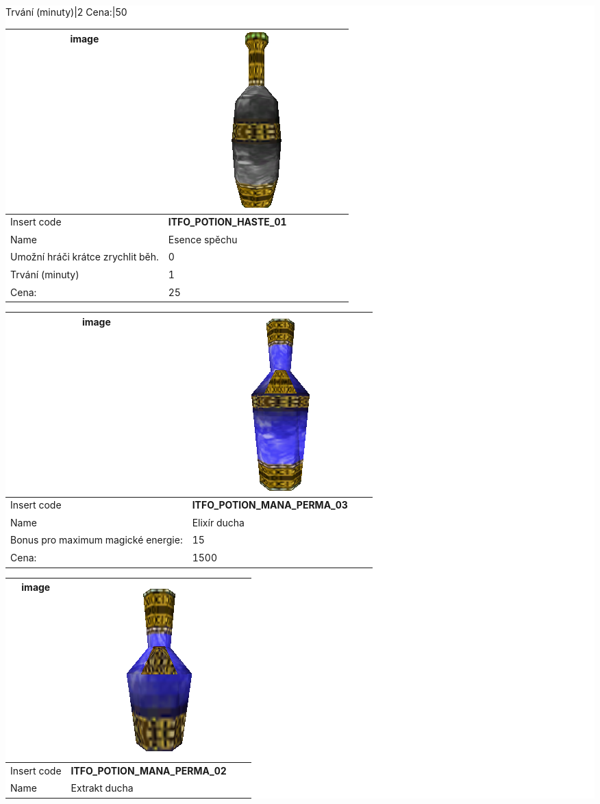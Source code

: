 Trvání (minuty)|2
Cena:|50

|image| ![ITFO_POTION_HASTE_01](https://github.com/auronen/Sequel-itemlist/blob/master/img/ITFO_POTION_HASTE_01.png?raw=true) | 
|-|-|
Insert code|**ITFO_POTION_HASTE_01**
Name|Esence spěchu
Umožní hráči krátce zrychlit běh.|0
Trvání (minuty)|1
Cena:|25

|image| ![ITFO_POTION_MANA_PERMA_03](https://github.com/auronen/Sequel-itemlist/blob/master/img/ITFO_POTION_MANA_PERMA_03.png?raw=true) | 
|-|-|
Insert code|**ITFO_POTION_MANA_PERMA_03**
Name|Elixír ducha
Bonus pro maximum magické energie:|15
Cena:|1500

|image| ![ITFO_POTION_MANA_PERMA_02](https://github.com/auronen/Sequel-itemlist/blob/master/img/ITFO_POTION_MANA_PERMA_02.png?raw=true) | 
|-|-|
Insert code|**ITFO_POTION_MANA_PERMA_02**
Name|Extrakt ducha